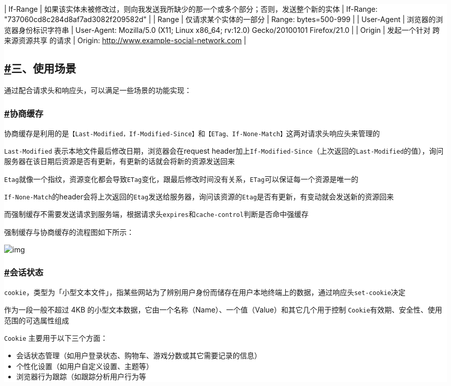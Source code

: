 | If-Range          | 如果该实体未被修改过，则向我发送我所缺少的那一个或多个部分；否则，发送整个新的实体 | If-Range: "737060cd8c284d8af7ad3082f209582d"                 |
| Range             | 仅请求某个实体的一部分                                       | Range: bytes=500-999                                         |
| User-Agent        | 浏览器的浏览器身份标识字符串                                 | User-Agent: Mozilla/5.0 (X11; Linux x86_64; rv:12.0) Gecko/20100101 Firefox/21.0 |
| Origin            | 发起一个针对 跨来源资源共享 的请求                           | Origin: http://www.example-social-network.com                |

## [#](https://vue3js.cn/interview/http/headers.html#三、使用场景)三、使用场景

通过配合请求头和响应头，可以满足一些场景的功能实现：

### [#](https://vue3js.cn/interview/http/headers.html#协商缓存)协商缓存

协商缓存是利用的是`【Last-Modified，If-Modified-Since】`和`【ETag、If-None-Match】`这两对请求头响应头来管理的

`Last-Modified` 表示本地文件最后修改日期，浏览器会在request header加上`If-Modified-Since`（上次返回的`Last-Modified`的值），询问服务器在该日期后资源是否有更新，有更新的话就会将新的资源发送回来

`Etag`就像一个指纹，资源变化都会导致`ETag`变化，跟最后修改时间没有关系，`ETag`可以保证每一个资源是唯一的

`If-None-Match`的header会将上次返回的`Etag`发送给服务器，询问该资源的`Etag`是否有更新，有变动就会发送新的资源回来

而强制缓存不需要发送请求到服务端，根据请求头`expires`和`cache-control`判断是否命中强缓存

强制缓存与协商缓存的流程图如下所示：

![img](https://static.vue-js.com/a4065b00-bc69-11eb-85f6-6fac77c0c9b3.png)

### [#](https://vue3js.cn/interview/http/headers.html#会话状态)会话状态

`cookie`，类型为「小型文本文件」，指某些网站为了辨别用户身份而储存在用户本地终端上的数据，通过响应头`set-cookie`决定

作为一段一般不超过 4KB 的小型文本数据，它由一个名称（Name）、一个值（Value）和其它几个用于控制 `Cookie`有效期、安全性、使用范围的可选属性组成

`Cookie` 主要用于以下三个方面：

- 会话状态管理（如用户登录状态、购物车、游戏分数或其它需要记录的信息）
- 个性化设置（如用户自定义设置、主题等）
- 浏览器行为跟踪（如跟踪分析用户行为等